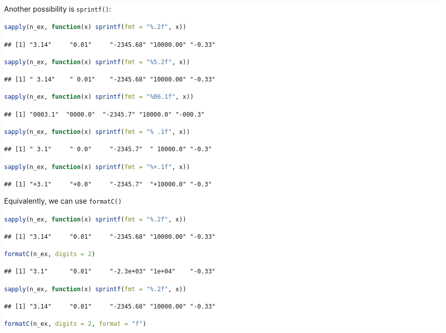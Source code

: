 Another possibility is `sprintf()`:

``` r
sapply(n_ex, function(x) sprintf(fmt = "%.2f", x))
```

    ## [1] "3.14"     "0.01"     "-2345.68" "10000.00" "-0.33"

``` r
sapply(n_ex, function(x) sprintf(fmt = "%5.2f", x))
```

    ## [1] " 3.14"    " 0.01"    "-2345.68" "10000.00" "-0.33"

``` r
sapply(n_ex, function(x) sprintf(fmt = "%06.1f", x))
```

    ## [1] "0003.1"  "0000.0"  "-2345.7" "10000.0" "-000.3"

``` r
sapply(n_ex, function(x) sprintf(fmt = "% .1f", x))
```

    ## [1] " 3.1"     " 0.0"     "-2345.7"  " 10000.0" "-0.3"

``` r
sapply(n_ex, function(x) sprintf(fmt = "%+.1f", x))
```

    ## [1] "+3.1"     "+0.0"     "-2345.7"  "+10000.0" "-0.3"

Equivalently, we can use `formatC()`

``` r
sapply(n_ex, function(x) sprintf(fmt = "%.2f", x))
```

    ## [1] "3.14"     "0.01"     "-2345.68" "10000.00" "-0.33"

``` r
formatC(n_ex, digits = 2)
```

    ## [1] "3.1"      "0.01"     "-2.3e+03" "1e+04"    "-0.33"

``` r
sapply(n_ex, function(x) sprintf(fmt = "%.2f", x))
```

    ## [1] "3.14"     "0.01"     "-2345.68" "10000.00" "-0.33"

``` r
formatC(n_ex, digits = 2, format = "f")
```
